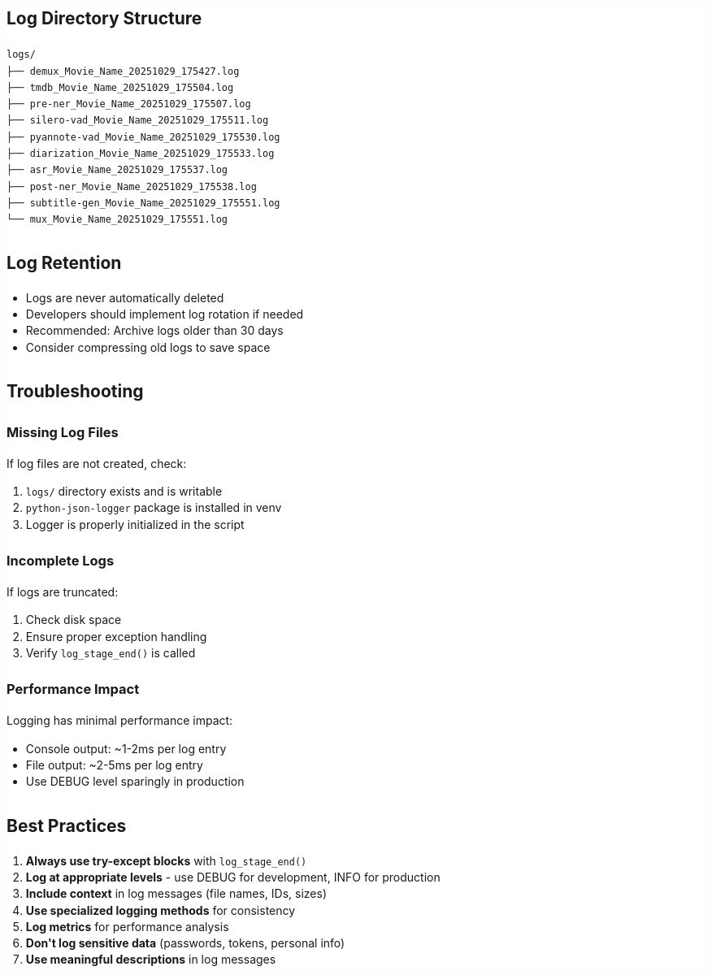 ## Log Directory Structure

```
logs/
├── demux_Movie_Name_20251029_175427.log
├── tmdb_Movie_Name_20251029_175504.log
├── pre-ner_Movie_Name_20251029_175507.log
├── silero-vad_Movie_Name_20251029_175511.log
├── pyannote-vad_Movie_Name_20251029_175530.log
├── diarization_Movie_Name_20251029_175533.log
├── asr_Movie_Name_20251029_175537.log
├── post-ner_Movie_Name_20251029_175538.log
├── subtitle-gen_Movie_Name_20251029_175551.log
└── mux_Movie_Name_20251029_175551.log
```

## Log Retention

- Logs are never automatically deleted
- Developers should implement log rotation if needed
- Recommended: Archive logs older than 30 days
- Consider compressing old logs to save space

## Troubleshooting

### Missing Log Files
If log files are not created, check:
1. `logs/` directory exists and is writable
2. `python-json-logger` package is installed in venv
3. Logger is properly initialized in the script

### Incomplete Logs
If logs are truncated:
1. Check disk space
2. Ensure proper exception handling
3. Verify `log_stage_end()` is called

### Performance Impact
Logging has minimal performance impact:
- Console output: ~1-2ms per log entry
- File output: ~2-5ms per log entry
- Use DEBUG level sparingly in production

## Best Practices

1. **Always use try-except blocks** with `log_stage_end()`
2. **Log at appropriate levels** - use DEBUG for development, INFO for production
3. **Include context** in log messages (file names, IDs, sizes)
4. **Use specialized logging methods** for consistency
5. **Log metrics** for performance analysis
6. **Don't log sensitive data** (passwords, tokens, personal info)
7. **Use meaningful descriptions** in log messages
